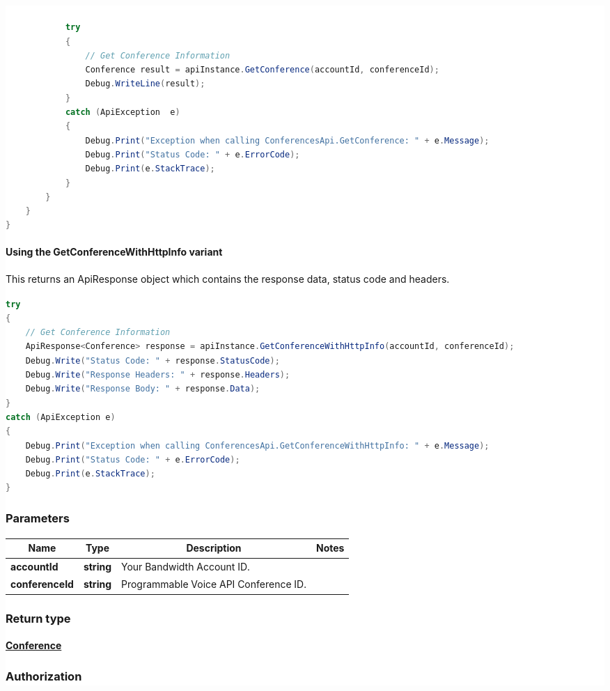 ```csharp

            try
            {
                // Get Conference Information
                Conference result = apiInstance.GetConference(accountId, conferenceId);
                Debug.WriteLine(result);
            }
            catch (ApiException  e)
            {
                Debug.Print("Exception when calling ConferencesApi.GetConference: " + e.Message);
                Debug.Print("Status Code: " + e.ErrorCode);
                Debug.Print(e.StackTrace);
            }
        }
    }
}
```

#### Using the GetConferenceWithHttpInfo variant
This returns an ApiResponse object which contains the response data, status code and headers.

```csharp
try
{
    // Get Conference Information
    ApiResponse<Conference> response = apiInstance.GetConferenceWithHttpInfo(accountId, conferenceId);
    Debug.Write("Status Code: " + response.StatusCode);
    Debug.Write("Response Headers: " + response.Headers);
    Debug.Write("Response Body: " + response.Data);
}
catch (ApiException e)
{
    Debug.Print("Exception when calling ConferencesApi.GetConferenceWithHttpInfo: " + e.Message);
    Debug.Print("Status Code: " + e.ErrorCode);
    Debug.Print(e.StackTrace);
}
```

### Parameters

| Name | Type | Description | Notes |
|------|------|-------------|-------|
| **accountId** | **string** | Your Bandwidth Account ID. |  |
| **conferenceId** | **string** | Programmable Voice API Conference ID. |  |

### Return type

[**Conference**](Conference.md)

### Authorization
